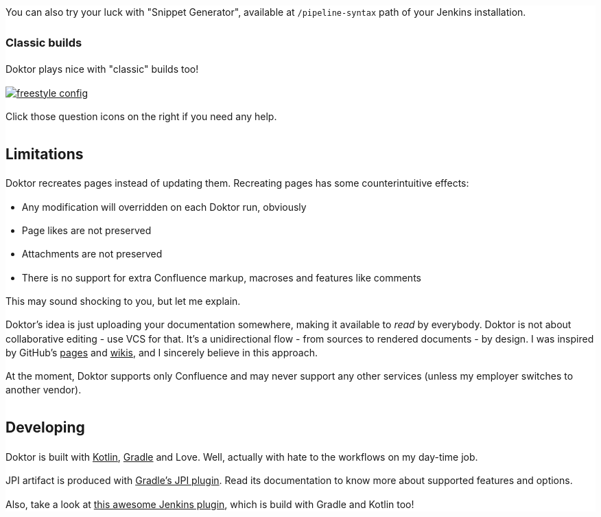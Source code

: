 You can also try your luck with "Snippet Generator", available
at `/pipeline-syntax` path of your Jenkins installation.

### [](https://github.com/jenkinsci/doktor-plugin/blob/master/README.adoc#classic-builds)Classic builds

Doktor plays nice with "classic" builds too!

[![freestyle
config](https://github.com/madhead/doktor/raw/master/.github/images/freestyle_config.png)](https://github.com/madhead/doktor/blob/master/.github/images/freestyle_config.png)

Click those question icons on the right if you need any help.

## [](https://github.com/jenkinsci/doktor-plugin/blob/master/README.adoc#limitations)Limitations

Doktor recreates pages instead of updating them. Recreating pages has
some counterintuitive effects:

-   Any modification will overridden on each Doktor run, obviously

-   Page likes are not preserved

-   Attachments are not preserved

-   There is no support for extra Confluence markup, macroses and
    features like comments

This may sound shocking to you, but let me explain.

Doktor’s idea is just uploading your documentation somewhere, making it
available to *read* by everybody. Doktor is not about collaborative
editing - use VCS for that. It’s a unidirectional flow - from sources to
rendered documents - by design. I was inspired by
GitHub’s [pages](https://pages.github.com/) and [wikis](https://help.github.com/articles/about-github-wikis),
and I sincerely believe in this approach.

At the moment, Doktor supports only Confluence and may never support any
other services (unless my employer switches to another vendor).

## [](https://github.com/jenkinsci/doktor-plugin/blob/master/README.adoc#developing)Developing

Doktor is built
with [Kotlin](https://kotlinlang.org/), [Gradle](https://gradle.org/) and
Love. Well, actually with hate to the workflows on my day-time job.

JPI artifact is produced with [Gradle’s JPI
plugin](https://github.com/jenkinsci/gradle-jpi-plugin). Read its
documentation to know more about supported features and options.

Also, take a look at [this awesome Jenkins
plugin](https://github.com/SimpleFinance/jenkins-firebase-test-plugin),
which is build with Gradle and Kotlin too!
